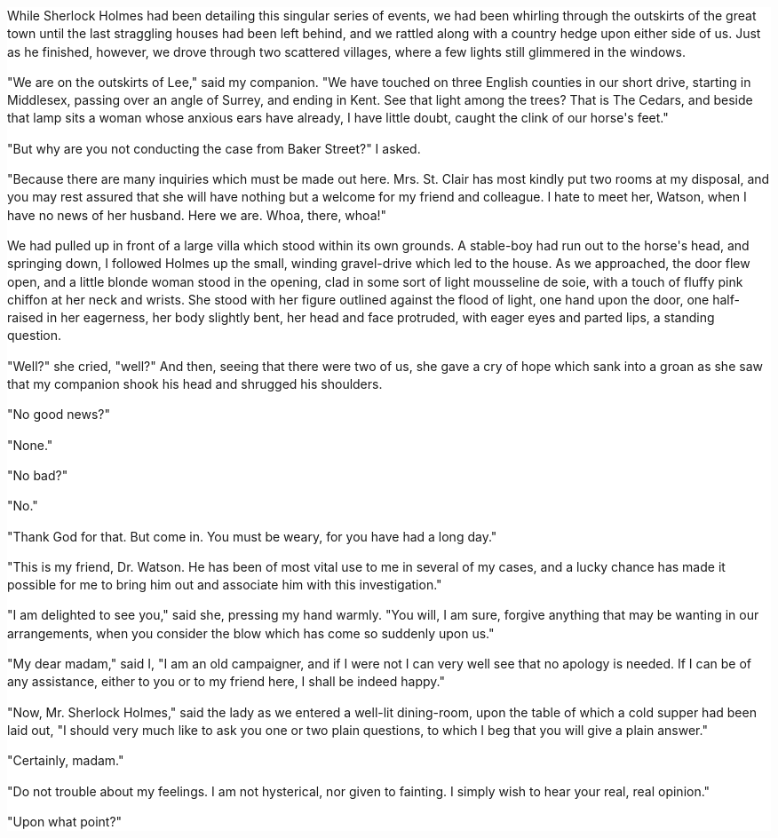 While Sherlock Holmes had been detailing this singular series of events, we had been whirling through the outskirts of the great town until the last straggling houses had been left behind, and we rattled along with a country hedge upon either side of us. Just as he finished, however, we drove through two scattered villages, where a few lights still glimmered in the windows.

"We are on the outskirts of Lee," said my companion. "We have touched on three English counties in our short drive, starting in Middlesex, passing over an angle of Surrey, and ending in Kent. See that light among the trees? That is The Cedars, and beside that lamp sits a woman whose anxious ears have already, I have little doubt, caught the clink of our horse's feet."

"But why are you not conducting the case from Baker Street?" I asked.

"Because there are many inquiries which must be made out here. Mrs. St. Clair has most kindly put two rooms at my disposal, and you may rest assured that she will have nothing but a welcome for my friend and colleague. I hate to meet her, Watson, when I have no news of her husband. Here we are. Whoa, there, whoa!"

We had pulled up in front of a large villa which stood within its own grounds. A stable-boy had run out to the horse's head, and springing down, I followed Holmes up the small, winding gravel-drive which led to the house. As we approached, the door flew open, and a little blonde woman stood in the opening, clad in some sort of light mousseline de soie, with a touch of fluffy pink chiffon at her neck and wrists. She stood with her figure outlined against the flood of light, one hand upon the door, one half-raised in her eagerness, her body slightly bent, her head and face protruded, with eager eyes and parted lips, a standing question.

"Well?" she cried, "well?" And then, seeing that there were two of us, she gave a cry of hope which sank into a groan as she saw that my companion shook his head and shrugged his shoulders.

"No good news?"

"None."

"No bad?"

"No."

"Thank God for that. But come in. You must be weary, for you have had a long day."

"This is my friend, Dr. Watson. He has been of most vital use to me in several of my cases, and a lucky chance has made it possible for me to bring him out and associate him with this investigation."

"I am delighted to see you," said she, pressing my hand warmly. "You will, I am sure, forgive anything that may be wanting in our arrangements, when you consider the blow which has come so suddenly upon us."

"My dear madam," said I, "I am an old campaigner, and if I were not I can very well see that no apology is needed. If I can be of any assistance, either to you or to my friend here, I shall be indeed happy."

"Now, Mr. Sherlock Holmes," said the lady as we entered a well-lit dining-room, upon the table of which a cold supper had been laid out, "I should very much like to ask you one or two plain questions, to which I beg that you will give a plain answer."

"Certainly, madam."

"Do not trouble about my feelings. I am not hysterical, nor given to fainting. I simply wish to hear your real, real opinion."

"Upon what point?"
